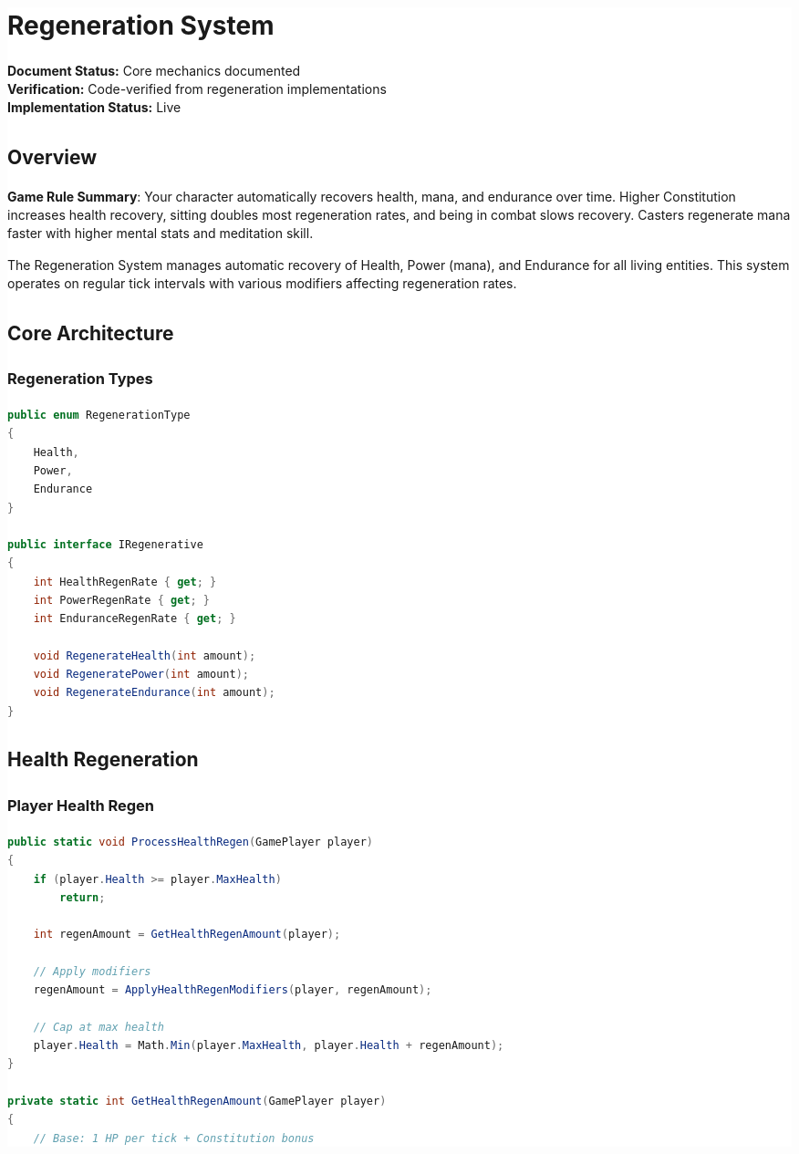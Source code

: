 # Regeneration System

**Document Status:** Core mechanics documented  
**Verification:** Code-verified from regeneration implementations  
**Implementation Status:** Live

## Overview

**Game Rule Summary**: Your character automatically recovers health, mana, and endurance over time. Higher Constitution increases health recovery, sitting doubles most regeneration rates, and being in combat slows recovery. Casters regenerate mana faster with higher mental stats and meditation skill.

The Regeneration System manages automatic recovery of Health, Power (mana), and Endurance for all living entities. This system operates on regular tick intervals with various modifiers affecting regeneration rates.

## Core Architecture

### Regeneration Types
```csharp
public enum RegenerationType
{
    Health,
    Power,
    Endurance
}

public interface IRegenerative
{
    int HealthRegenRate { get; }
    int PowerRegenRate { get; }
    int EnduranceRegenRate { get; }
    
    void RegenerateHealth(int amount);
    void RegeneratePower(int amount);
    void RegenerateEndurance(int amount);
}
```

## Health Regeneration

### Player Health Regen
```csharp
public static void ProcessHealthRegen(GamePlayer player)
{
    if (player.Health >= player.MaxHealth)
        return;
        
    int regenAmount = GetHealthRegenAmount(player);
    
    // Apply modifiers
    regenAmount = ApplyHealthRegenModifiers(player, regenAmount);
    
    // Cap at max health
    player.Health = Math.Min(player.MaxHealth, player.Health + regenAmount);
}

private static int GetHealthRegenAmount(GamePlayer player)
{
    // Base: 1 HP per tick + Constitution bonus
```